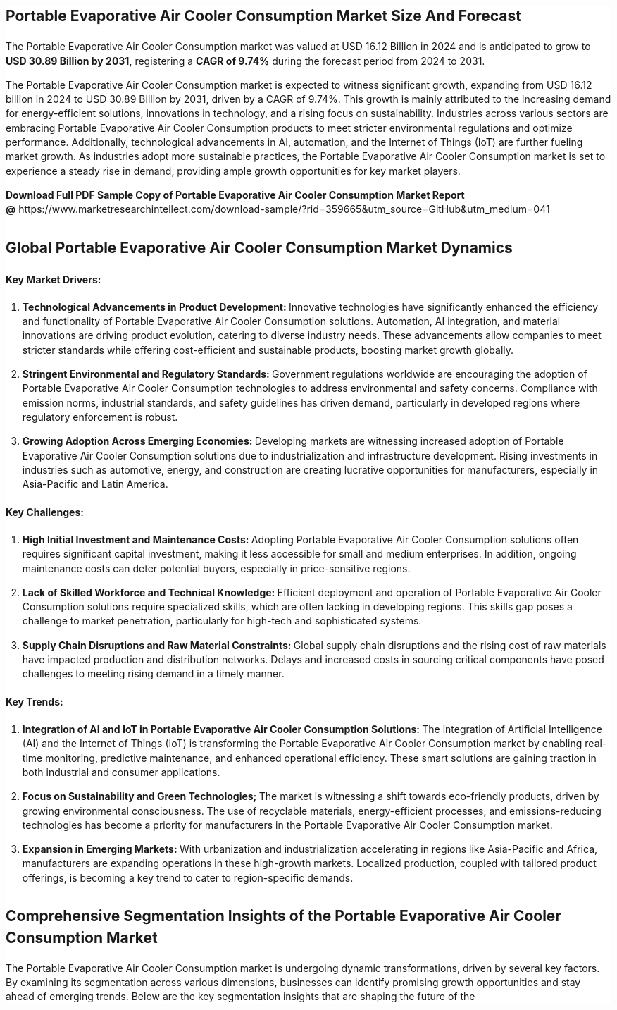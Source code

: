 <h2>Portable Evaporative Air Cooler Consumption Market Size And Forecast</h2><p>The Portable Evaporative Air Cooler Consumption market was valued at USD 16.12 Billion in 2024 and is anticipated to grow to <strong>USD 30.89 Billion by 2031</strong>, registering a <strong>CAGR of 9.74%</strong> during the forecast period from 2024 to 2031.</p><p>The Portable Evaporative Air Cooler Consumption market is expected to witness significant growth, expanding from USD 16.12 billion in 2024 to USD 30.89 Billion by 2031, driven by a CAGR of 9.74%. This growth is mainly attributed to the increasing demand for energy-efficient solutions, innovations in technology, and a rising focus on sustainability. Industries across various sectors are embracing Portable Evaporative Air Cooler Consumption products to meet stricter environmental regulations and optimize performance. Additionally, technological advancements in AI, automation, and the Internet of Things (IoT) are further fueling market growth. As industries adopt more sustainable practices, the Portable Evaporative Air Cooler Consumption market is set to experience a steady rise in demand, providing ample growth opportunities for key market players.</p><p><strong>Download Full PDF Sample Copy of Portable Evaporative Air Cooler Consumption Market Report @</strong>&nbsp;<a href="https://www.marketresearchintellect.com/download-sample/?rid=359665&amp;utm_source=GitHub&amp;utm_medium=041">https://www.marketresearchintellect.com/download-sample/?rid=359665&amp;utm_source=GitHub&amp;utm_medium=041</a></p><h2>Global Portable Evaporative Air Cooler Consumption Market Dynamics</h2><h4><strong>Key Market Drivers:</strong></h4><ol><li><p><strong>Technological Advancements in Product Development:&nbsp;</strong>Innovative technologies have significantly enhanced the efficiency and functionality of Portable Evaporative Air Cooler Consumption solutions. Automation, AI integration, and material innovations are driving product evolution, catering to diverse industry needs. These advancements allow companies to meet stricter standards while offering cost-efficient and sustainable products, boosting market growth globally.</p></li><li><p><strong>Stringent Environmental and Regulatory Standards:&nbsp;</strong>Government regulations worldwide are encouraging the adoption of Portable Evaporative Air Cooler Consumption technologies to address environmental and safety concerns. Compliance with emission norms, industrial standards, and safety guidelines has driven demand, particularly in developed regions where regulatory enforcement is robust.</p></li><li><p><strong>Growing Adoption Across Emerging Economies:&nbsp;</strong>Developing markets are witnessing increased adoption of Portable Evaporative Air Cooler Consumption solutions due to industrialization and infrastructure development. Rising investments in industries such as automotive, energy, and construction are creating lucrative opportunities for manufacturers, especially in Asia-Pacific and Latin America.</p></li></ol><h4><strong>Key Challenges:</strong></h4><ol><li><p><strong>High Initial Investment and Maintenance Costs:&nbsp;</strong>Adopting Portable Evaporative Air Cooler Consumption solutions often requires significant capital investment, making it less accessible for small and medium enterprises. In addition, ongoing maintenance costs can deter potential buyers, especially in price-sensitive regions.</p></li><li><p><strong>Lack of Skilled Workforce and Technical Knowledge:&nbsp;</strong>Efficient deployment and operation of Portable Evaporative Air Cooler Consumption solutions require specialized skills, which are often lacking in developing regions. This skills gap poses a challenge to market penetration, particularly for high-tech and sophisticated systems.</p></li><li><p><strong>Supply Chain Disruptions and Raw Material Constraints:&nbsp;</strong>Global supply chain disruptions and the rising cost of raw materials have impacted production and distribution networks. Delays and increased costs in sourcing critical components have posed challenges to meeting rising demand in a timely manner.</p></li></ol><h4><strong>Key Trends:</strong></h4><ol><li><p><strong>Integration of AI and IoT in Portable Evaporative Air Cooler Consumption Solutions:&nbsp;</strong>The integration of Artificial Intelligence (AI) and the Internet of Things (IoT) is transforming the Portable Evaporative Air Cooler Consumption market by enabling real-time monitoring, predictive maintenance, and enhanced operational efficiency. These smart solutions are gaining traction in both industrial and consumer applications.</p></li><li><p><strong>Focus on Sustainability and Green Technologies;&nbsp;</strong>The market is witnessing a shift towards eco-friendly products, driven by growing environmental consciousness. The use of recyclable materials, energy-efficient processes, and emissions-reducing technologies has become a priority for manufacturers in the Portable Evaporative Air Cooler Consumption market.</p></li><li><p><strong>Expansion in Emerging Markets:&nbsp;</strong>With urbanization and industrialization accelerating in regions like Asia-Pacific and Africa, manufacturers are expanding operations in these high-growth markets. Localized production, coupled with tailored product offerings, is becoming a key trend to cater to region-specific demands.</p></li></ol><div class="article-main__content" data-test-id="publishing-text-block"><h2>Comprehensive Segmentation Insights of the Portable Evaporative Air Cooler Consumption Market</h2><p>The Portable Evaporative Air Cooler Consumption market is undergoing dynamic transformations, driven by several key factors. By examining its segmentation across various dimensions, businesses can identify promising growth opportunities and stay ahead of emerging trends. Below are the key segmentation insights that are shaping the future of the